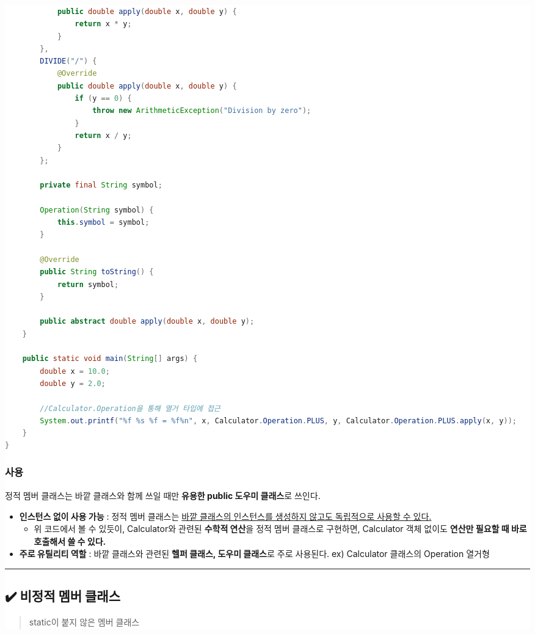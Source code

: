 ```java
            public double apply(double x, double y) {
                return x * y;
            }
        },
        DIVIDE("/") {
            @Override
            public double apply(double x, double y) {
                if (y == 0) {
                    throw new ArithmeticException("Division by zero");
                }
                return x / y;
            }
        };
        
        private final String symbol;
        
        Operation(String symbol) {
            this.symbol = symbol;
        }
        
        @Override
        public String toString() {
            return symbol;
        }
        
        public abstract double apply(double x, double y);
    }

    public static void main(String[] args) {
        double x = 10.0;
        double y = 2.0;
        
        //Calculator.Operation을 통해 열거 타입에 접근
        System.out.printf("%f %s %f = %f%n", x, Calculator.Operation.PLUS, y, Calculator.Operation.PLUS.apply(x, y));
    }
}
```

### 사용

정적 멤버 클래스는 바깥 클래스와 함께 쓰일 때만 **유용한 public 도우미 클래스**로 쓰인다.

- **인스턴스 없이 사용 가능** : 정적 멤버 클래스는 <u>바깥 클래스의 인스턴스를 생성하지 않고도 독립적으로 사용할 수 있다.</u>
    - 위 코드에서 볼 수 있듯이, Calculator와 관련된 **수학적 연산**을 정적 멤버 클래스로 구현하면, Calculator 객체 없이도 **연산만 필요할 때 바로 호출해서 쓸 수 있다.**
- **주로 유틸리티 역할** : 바깥 클래스와 관련된 **헬퍼 클래스, 도우미 클래스**로 주로 사용된다. ex) Calculator 클래스의 Operation 열거형

<hr>

## ✔️ 비정적 멤버 클래스
> static이 붙지 않은 멤버 클래스

